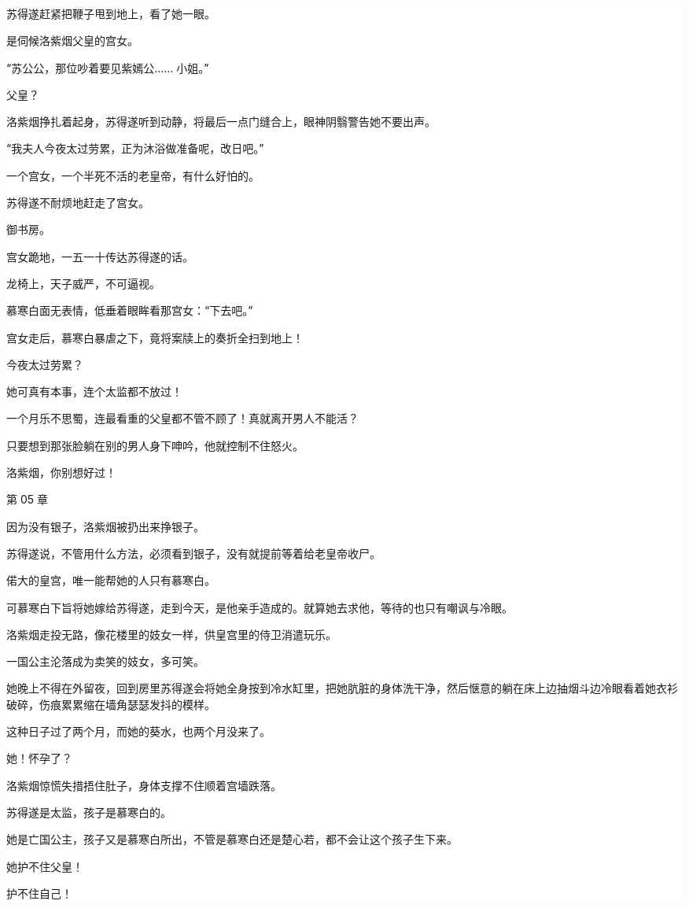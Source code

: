 苏得遂赶紧把鞭子甩到地上，看了她一眼。

是伺候洛紫烟父皇的宫女。

“苏公公，那位吵着要见紫嫣公…… 小姐。”

父皇？

洛紫烟挣扎着起身，苏得遂听到动静，将最后一点门缝合上，眼神阴翳警告她不要出声。

“我夫人今夜太过劳累，正为沐浴做准备呢，改日吧。”

一个宫女，一个半死不活的老皇帝，有什么好怕的。

苏得遂不耐烦地赶走了宫女。

御书房。

宫女跪地，一五一十传达苏得遂的话。

龙椅上，天子威严，不可逼视。

慕寒白面无表情，低垂着眼眸看那宫女：“下去吧。”

宫女走后，慕寒白暴虐之下，竟将案牍上的奏折全扫到地上！

今夜太过劳累？

她可真有本事，连个太监都不放过！

一个月乐不思蜀，连最看重的父皇都不管不顾了！真就离开男人不能活？

只要想到那张脸躺在别的男人身下呻吟，他就控制不住怒火。

洛紫烟，你别想好过！

第 05 章

因为没有银子，洛紫烟被扔出来挣银子。

苏得遂说，不管用什么方法，必须看到银子，没有就提前等着给老皇帝收尸。

偌大的皇宫，唯一能帮她的人只有慕寒白。

可慕寒白下旨将她嫁给苏得遂，走到今天，是他亲手造成的。就算她去求他，等待的也只有嘲讽与冷眼。

洛紫烟走投无路，像花楼里的妓女一样，供皇宫里的侍卫消遣玩乐。

一国公主沦落成为卖笑的妓女，多可笑。

她晚上不得在外留夜，回到房里苏得遂会将她全身按到冷水缸里，把她肮脏的身体洗干净，然后惬意的躺在床上边抽烟斗边冷眼看着她衣衫破碎，伤痕累累缩在墙角瑟瑟发抖的模样。

这种日子过了两个月，而她的葵水，也两个月没来了。

她！怀孕了？

洛紫烟惊慌失措捂住肚子，身体支撑不住顺着宫墙跌落。

苏得遂是太监，孩子是慕寒白的。

她是亡国公主，孩子又是慕寒白所出，不管是慕寒白还是楚心若，都不会让这个孩子生下来。

她护不住父皇！

护不住自己！
